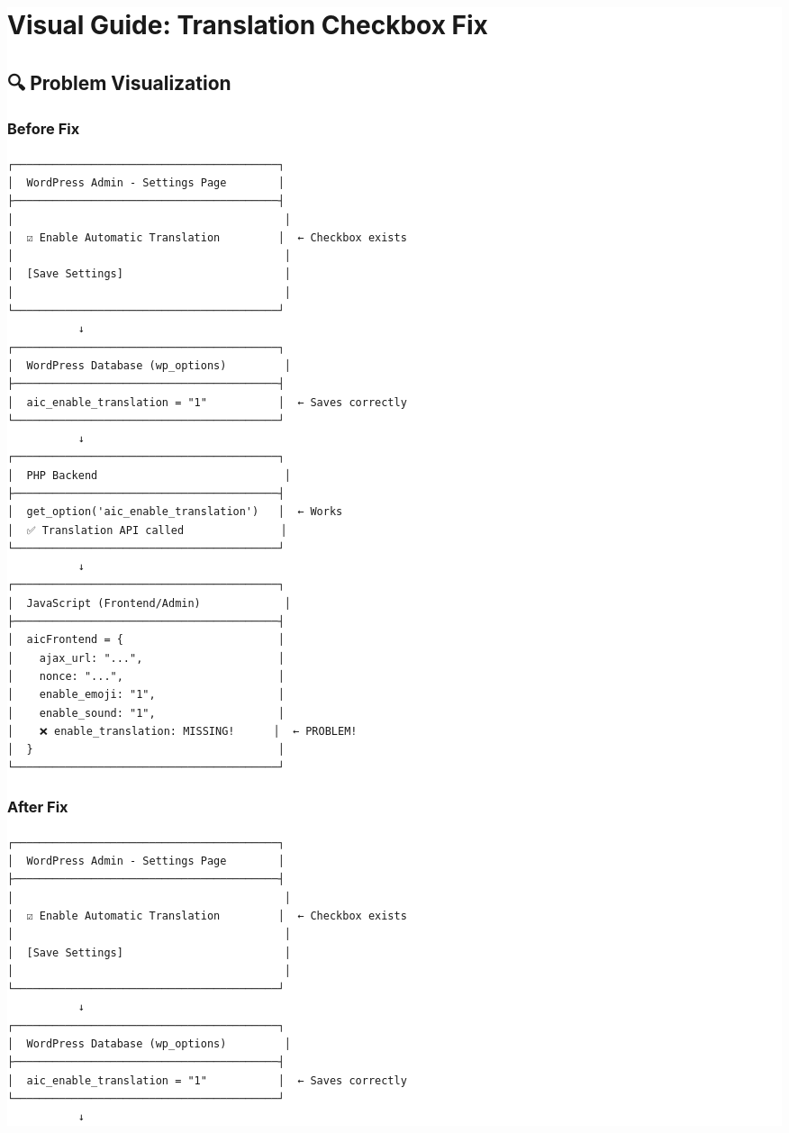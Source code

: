 # Visual Guide: Translation Checkbox Fix

## 🔍 Problem Visualization

### Before Fix

```
┌─────────────────────────────────────────┐
│  WordPress Admin - Settings Page        │
├─────────────────────────────────────────┤
│                                          │
│  ☑ Enable Automatic Translation         │  ← Checkbox exists
│                                          │
│  [Save Settings]                         │
│                                          │
└─────────────────────────────────────────┘
           ↓
┌─────────────────────────────────────────┐
│  WordPress Database (wp_options)         │
├─────────────────────────────────────────┤
│  aic_enable_translation = "1"           │  ← Saves correctly
└─────────────────────────────────────────┘
           ↓
┌─────────────────────────────────────────┐
│  PHP Backend                             │
├─────────────────────────────────────────┤
│  get_option('aic_enable_translation')   │  ← Works
│  ✅ Translation API called               │
└─────────────────────────────────────────┘
           ↓
┌─────────────────────────────────────────┐
│  JavaScript (Frontend/Admin)             │
├─────────────────────────────────────────┤
│  aicFrontend = {                        │
│    ajax_url: "...",                     │
│    nonce: "...",                        │
│    enable_emoji: "1",                   │
│    enable_sound: "1",                   │
│    ❌ enable_translation: MISSING!      │  ← PROBLEM!
│  }                                      │
└─────────────────────────────────────────┘
```

### After Fix

```
┌─────────────────────────────────────────┐
│  WordPress Admin - Settings Page        │
├─────────────────────────────────────────┤
│                                          │
│  ☑ Enable Automatic Translation         │  ← Checkbox exists
│                                          │
│  [Save Settings]                         │
│                                          │
└─────────────────────────────────────────┘
           ↓
┌─────────────────────────────────────────┐
│  WordPress Database (wp_options)         │
├─────────────────────────────────────────┤
│  aic_enable_translation = "1"           │  ← Saves correctly
└─────────────────────────────────────────┘
           ↓
```